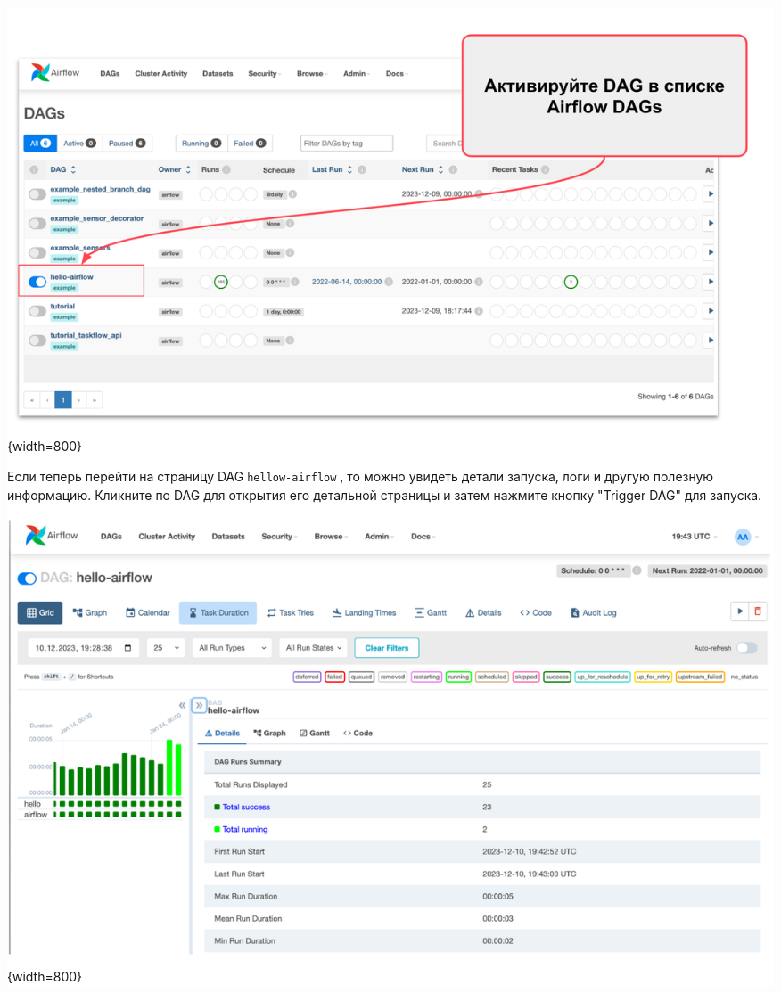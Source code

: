 ![Untitled](docs/images/4-1-dag-enable.png){width=800}

Если теперь перейти на страницу DAG `hellow-airflow` , то можно увидеть детали запуска, логи и другую полезную информацию. Кликните по DAG для открытия его детальной страницы и затем нажмите кнопку "Trigger DAG" для запуска.

![Untitled](docs/images/4-2-hello-airflow.png){width=800}
